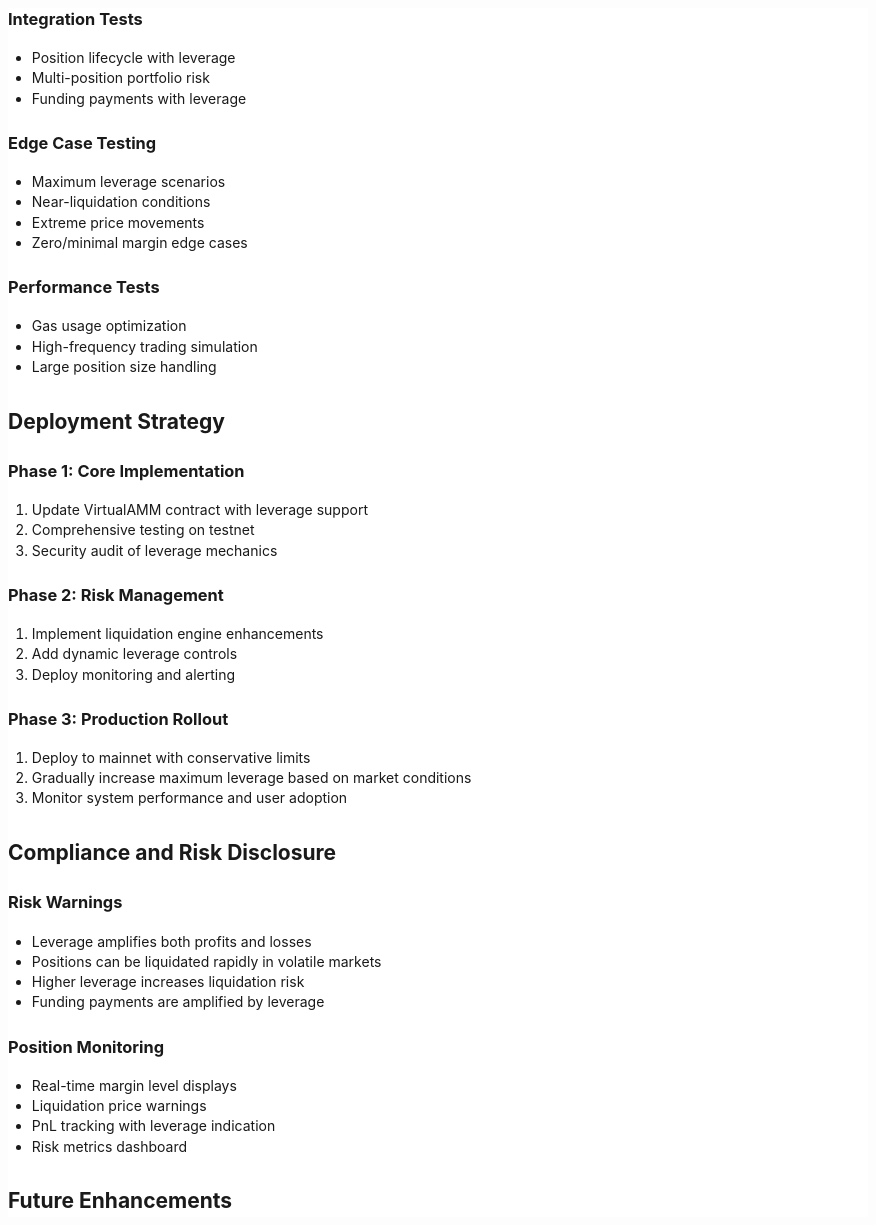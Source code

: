 ### Integration Tests
- Position lifecycle with leverage
- Multi-position portfolio risk
- Funding payments with leverage

### Edge Case Testing
- Maximum leverage scenarios
- Near-liquidation conditions
- Extreme price movements
- Zero/minimal margin edge cases

### Performance Tests
- Gas usage optimization
- High-frequency trading simulation
- Large position size handling

## Deployment Strategy

### Phase 1: Core Implementation
1. Update VirtualAMM contract with leverage support
2. Comprehensive testing on testnet
3. Security audit of leverage mechanics

### Phase 2: Risk Management
1. Implement liquidation engine enhancements
2. Add dynamic leverage controls
3. Deploy monitoring and alerting

### Phase 3: Production Rollout
1. Deploy to mainnet with conservative limits
2. Gradually increase maximum leverage based on market conditions
3. Monitor system performance and user adoption

## Compliance and Risk Disclosure

### Risk Warnings
- Leverage amplifies both profits and losses
- Positions can be liquidated rapidly in volatile markets
- Higher leverage increases liquidation risk
- Funding payments are amplified by leverage

### Position Monitoring
- Real-time margin level displays
- Liquidation price warnings
- PnL tracking with leverage indication
- Risk metrics dashboard

## Future Enhancements
